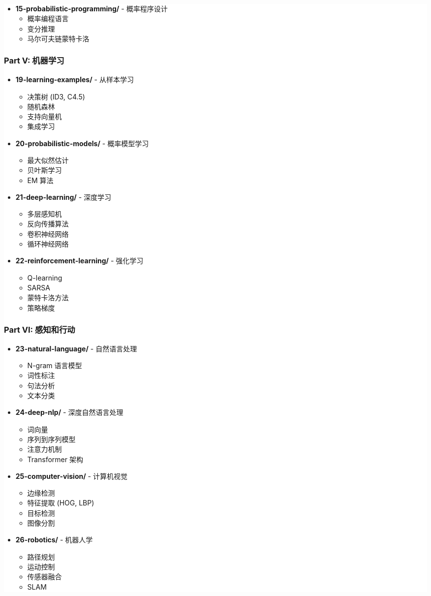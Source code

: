 - **15-probabilistic-programming/** - 概率程序设计
  - 概率编程语言
  - 变分推理
  - 马尔可夫链蒙特卡洛

### Part V: 机器学习

- **19-learning-examples/** - 从样本学习

  - 决策树 (ID3, C4.5)
  - 随机森林
  - 支持向量机
  - 集成学习

- **20-probabilistic-models/** - 概率模型学习

  - 最大似然估计
  - 贝叶斯学习
  - EM 算法

- **21-deep-learning/** - 深度学习

  - 多层感知机
  - 反向传播算法
  - 卷积神经网络
  - 循环神经网络

- **22-reinforcement-learning/** - 强化学习
  - Q-learning
  - SARSA
  - 蒙特卡洛方法
  - 策略梯度

### Part VI: 感知和行动

- **23-natural-language/** - 自然语言处理

  - N-gram 语言模型
  - 词性标注
  - 句法分析
  - 文本分类

- **24-deep-nlp/** - 深度自然语言处理

  - 词向量
  - 序列到序列模型
  - 注意力机制
  - Transformer 架构

- **25-computer-vision/** - 计算机视觉

  - 边缘检测
  - 特征提取 (HOG, LBP)
  - 目标检测
  - 图像分割

- **26-robotics/** - 机器人学
  - 路径规划
  - 运动控制
  - 传感器融合
  - SLAM

